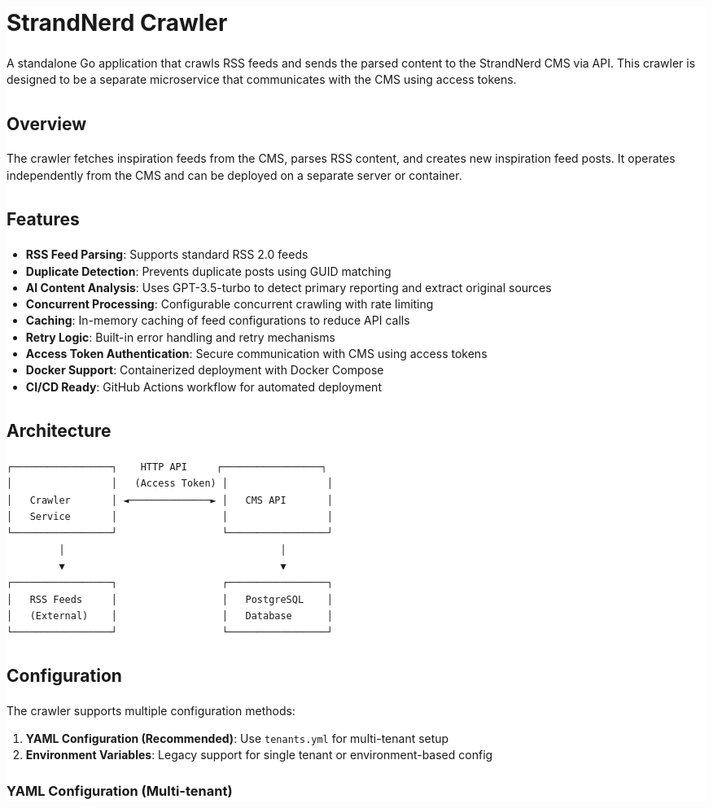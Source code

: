 # StrandNerd Crawler

A standalone Go application that crawls RSS feeds and sends the parsed content to the StrandNerd CMS via API. This crawler is designed to be a separate microservice that communicates with the CMS using access tokens.

## Overview

The crawler fetches inspiration feeds from the CMS, parses RSS content, and creates new inspiration feed posts. It operates independently from the CMS and can be deployed on a separate server or container.

## Features

- **RSS Feed Parsing**: Supports standard RSS 2.0 feeds
- **Duplicate Detection**: Prevents duplicate posts using GUID matching
- **AI Content Analysis**: Uses GPT-3.5-turbo to detect primary reporting and extract original sources
- **Concurrent Processing**: Configurable concurrent crawling with rate limiting
- **Caching**: In-memory caching of feed configurations to reduce API calls
- **Retry Logic**: Built-in error handling and retry mechanisms
- **Access Token Authentication**: Secure communication with CMS using access tokens
- **Docker Support**: Containerized deployment with Docker Compose
- **CI/CD Ready**: GitHub Actions workflow for automated deployment

## Architecture

```
┌─────────────────┐    HTTP API     ┌─────────────────┐
│                 │   (Access Token) │                 │
│   Crawler       │ ◄──────────────► │   CMS API       │
│   Service       │                  │                 │
└─────────────────┘                  └─────────────────┘
         │                                     │
         ▼                                     ▼
┌─────────────────┐                  ┌─────────────────┐
│   RSS Feeds     │                  │   PostgreSQL    │
│   (External)    │                  │   Database      │
└─────────────────┘                  └─────────────────┘
```

## Configuration

The crawler supports multiple configuration methods:

1. **YAML Configuration (Recommended)**: Use `tenants.yml` for multi-tenant setup
2. **Environment Variables**: Legacy support for single tenant or environment-based config

### YAML Configuration (Multi-tenant)
